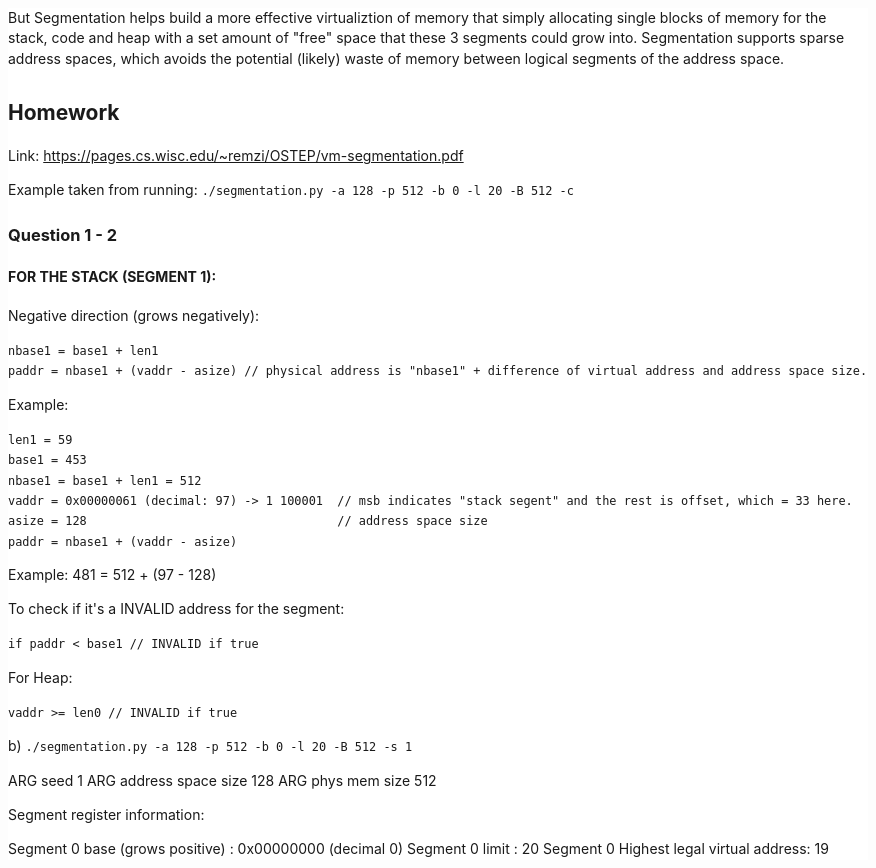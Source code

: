 But Segmentation helps build a more effective virtualiztion of memory that simply allocating single blocks of memory for the stack, code and heap with a set amount of "free" space that these 3 segments could grow into. Segmentation supports sparse address spaces, which avoids the potential (likely) waste of memory between logical segments of the address space.

## Homework

Link: https://pages.cs.wisc.edu/~remzi/OSTEP/vm-segmentation.pdf

Example taken from running:
`./segmentation.py -a 128 -p 512 -b 0 -l 20 -B 512 -c`

### Question 1 - 2

#### FOR THE STACK (SEGMENT 1):

Negative direction (grows negatively):

```
nbase1 = base1 + len1
paddr = nbase1 + (vaddr - asize) // physical address is "nbase1" + difference of virtual address and address space size.
```

Example:

```
len1 = 59
base1 = 453
nbase1 = base1 + len1 = 512
vaddr = 0x00000061 (decimal: 97) -> 1 100001  // msb indicates "stack segent" and the rest is offset, which = 33 here.
asize = 128                                   // address space size
paddr = nbase1 + (vaddr - asize)
```

Example:
481 = 512 + (97 - 128)

To check if it's a INVALID address for the segment:

`if paddr < base1 // INVALID if true`

For Heap:

`vaddr >= len0 // INVALID if true`

b) `./segmentation.py -a 128 -p 512 -b 0 -l 20 -B 512 -s 1`

ARG seed 1
ARG address space size 128
ARG phys mem size 512

Segment register information:

Segment 0 base (grows positive) : 0x00000000 (decimal 0)
Segment 0 limit : 20
Segment 0 Highest legal virtual address: 19
